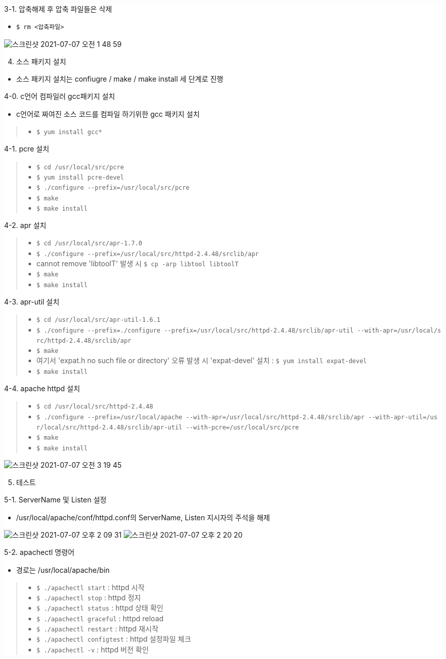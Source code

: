 3-1. 압축해제 후 압축 파일들은 삭제
* ``$ rm <압축파일>``
   
<img width="523" alt="스크린샷 2021-07-07 오전 1 48 59" src="https://user-images.githubusercontent.com/57285121/124638091-823ea800-dec5-11eb-8d02-275df60d9b8c.png">
   
4. 소스 패키지 설치
* 소스 패키지 설치는 confiugre / make / make install 세 단계로 진행

4-0. c언어 컴파일러 gcc패키지 설치
* c언어로 짜여진 소스 코드를 컴파일 하기위한 gcc 패키지 설치   
> * ``$ yum install gcc*``   
   
4-1. pcre 설치   
> * ``$ cd /usr/local/src/pcre``   
> * ``$ yum install pcre-devel``   
> * ``$ ./configure --prefix=/usr/local/src/pcre``   
> * ``$ make``   
> * ``$ make install``  

4-2. apr 설치
> * ``$ cd /usr/local/src/apr-1.7.0``   
> * ``$ ./configure --prefix=/usr/local/src/httpd-2.4.48/srclib/apr``   
> * cannot remove 'libtoolT' 발생 시 ``$ cp -arp libtool libtoolT``   
> * ``$ make``   
> * ``$ make install``   

4-3. apr-util 설치   
> * ``$ cd /usr/local/src/apr-util-1.6.1``   
> * ``$ ./configure --prefix=./configure --prefix=/usr/local/src/httpd-2.4.48/srclib/apr-util --with-apr=/usr/local/src/httpd-2.4.48/srclib/apr``   
> * ``$ make``   
> * 여기서 'expat.h no such file or directory' 오류 발생 시 'expat-devel' 설치 : ``$ yum install expat-devel``   
> * ``$ make install``   

4-4. apache httpd 설치   
> * ``$ cd /usr/local/src/httpd-2.4.48``   
> * ``$ ./configure --prefix=/usr/local/apache --with-apr=/usr/local/src/httpd-2.4.48/srclib/apr --with-apr-util=/usr/local/src/httpd-2.4.48/srclib/apr-util --with-pcre=/usr/local/src/pcre``   
> * ``$ make``   
> * ``$ make install``   
   
<img width="487" alt="스크린샷 2021-07-07 오전 3 19 45" src="https://user-images.githubusercontent.com/57285121/124648408-2fb7b880-ded2-11eb-82f1-d401b343f448.png">
     
5. 테스트

5-1. ServerName 및 Listen 설정
* /usr/local/apache/conf/httpd.conf의 ServerName, Listen 지시자의 주석을 해제
   
<img width="219" alt="스크린샷 2021-07-07 오후 2 09 31" src="https://user-images.githubusercontent.com/57285121/124703280-fa8c8400-df2c-11eb-866e-9f53cb9a1b16.png">
   
<img width="152" alt="스크린샷 2021-07-07 오후 2 20 20" src="https://user-images.githubusercontent.com/57285121/124704105-789d5a80-df2e-11eb-9b73-664facf5cdda.png">
   
5-2. apachectl 명령어
* 경로는 /usr/local/apache/bin      
> * ``$ ./apachectl start`` : httpd 시작   
> * ``$ ./apachectl stop`` : httpd 정지   
> * ``$ ./apachectl status`` : httpd 상태 확인   
> * ``$ ./apachectl graceful`` : httpd reload   
> * ``$ ./apachectl restart`` : httpd 재시작   
> * ``$ ./apachectl configtest`` : httpd 설정파일 체크   
> * ``$ ./apachectl -v`` : httpd 버전 확인   
